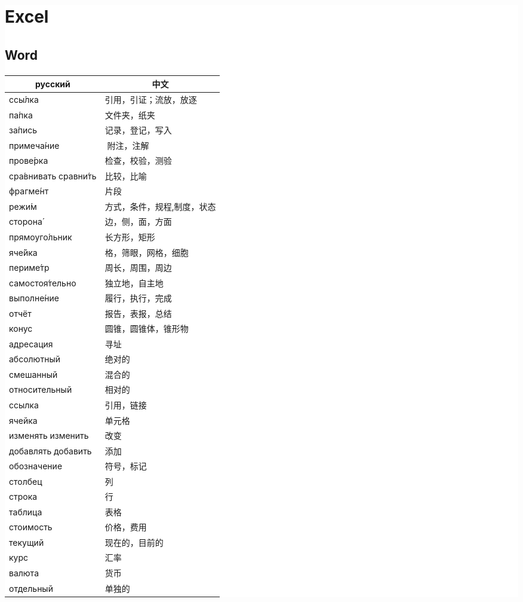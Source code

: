 # Excel

## Word

| русский                 | 中文              |
|-------------------------|-------------------|
| ссы́лка | 引用，引证；流放，放逐 |
| па́пка  | 文件夹，纸夹 |
| за́пись | 记录，登记，写入 |
| примеча́ние  |  附注，注解 |
| прове́рка | 检查，校验，测验 |
| сра́внивать сравни́ть | 比较，比喻 |
| фрагме́нт | 片段 |
| режи́м | 方式，条件，规程,制度，状态 |
| сторона́ | 边，侧，面，方面 |
| прямоуго́льник | 长方形，矩形 |
| яче́йка | 格，筛眼，网格，细胞 |
| периме́тр | 周长，周围，周边 |
| самостоя́тельно | 独立地，自主地 |
| выполне́ние | 履行，执行，完成 |
| отчёт | 报告，表报，总结 |
| конус | 圆锥，圆锥体，锥形物 |
| адресация                 | 寻址          |
| абсолютный                | 绝对的         |
| смешанный                 | 混合的         |
| относительный             | 相对的         |
| ссылка                    | 引用，链接       |
| ячейка                    | 单元格         |
| изменять изменить         | 改变          |
| добавлять добавить        | 添加          |
| обозначение               | 符号，标记       |
| столбец                   | 列           |
| строка                    | 行           |
| таблица                   | 表格          |
| стоимость                 | 价格，费用       |
| текущий                   | 现在的，目前的     |
| курс                      | 汇率          |
| валюта                    | 货币          |
| отдельный                 | 单独的         |